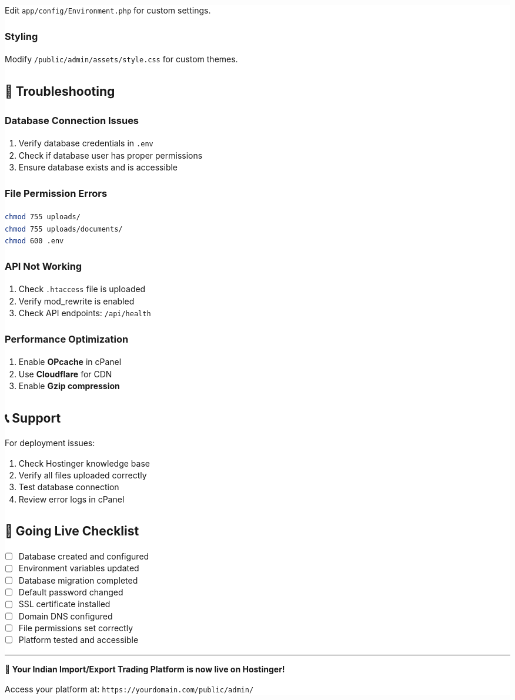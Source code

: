 Edit `app/config/Environment.php` for custom settings.

### Styling

Modify `/public/admin/assets/style.css` for custom themes.

## 🔧 Troubleshooting

### Database Connection Issues

1. Verify database credentials in `.env`
2. Check if database user has proper permissions
3. Ensure database exists and is accessible

### File Permission Errors

```bash
chmod 755 uploads/
chmod 755 uploads/documents/
chmod 600 .env
```

### API Not Working

1. Check `.htaccess` file is uploaded
2. Verify mod_rewrite is enabled
3. Check API endpoints: `/api/health`

### Performance Optimization

1. Enable **OPcache** in cPanel
2. Use **Cloudflare** for CDN
3. Enable **Gzip compression**

## 📞 Support

For deployment issues:

1. Check Hostinger knowledge base
2. Verify all files uploaded correctly
3. Test database connection
4. Review error logs in cPanel

## 🚀 Going Live Checklist

- [ ] Database created and configured
- [ ] Environment variables updated
- [ ] Database migration completed
- [ ] Default password changed
- [ ] SSL certificate installed
- [ ] Domain DNS configured
- [ ] File permissions set correctly
- [ ] Platform tested and accessible

---

**🎉 Your Indian Import/Export Trading Platform is now live on Hostinger!**

Access your platform at: `https://yourdomain.com/public/admin/`
